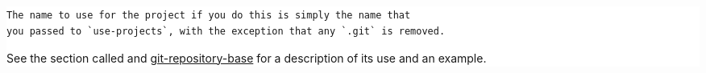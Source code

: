 ```{important}
The name to use for the project if you do this is simply the name that
you passed to `use-projects`, with the exception that any `.git` is removed.
```

See the section called [](#groups) and [git-repository-base](#conf-git-repository-base)
for a description of its use and an example.
